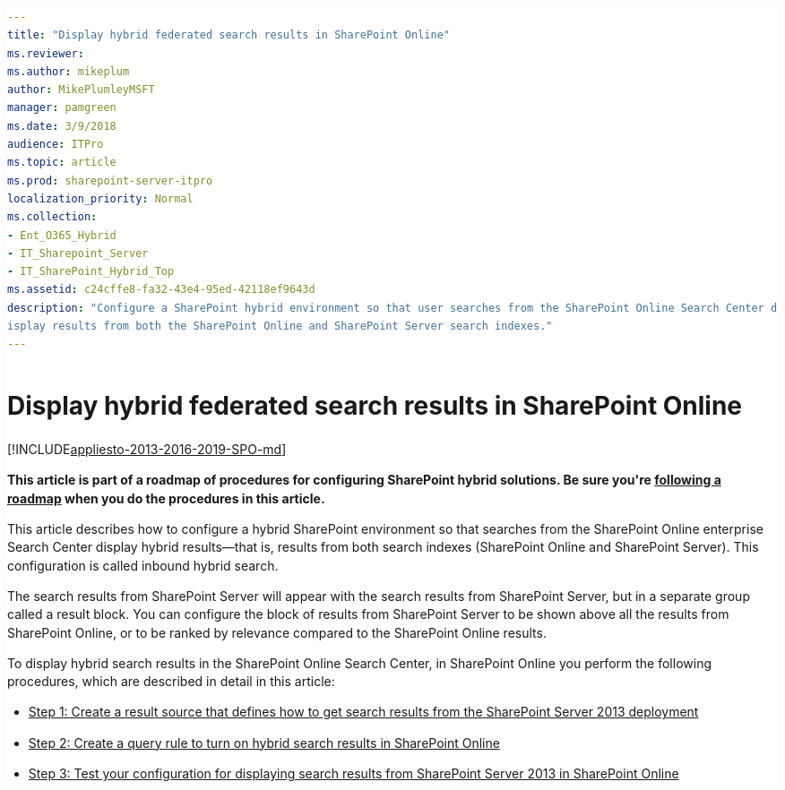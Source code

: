 ```yaml
---
title: "Display hybrid federated search results in SharePoint Online"
ms.reviewer: 
ms.author: mikeplum
author: MikePlumleyMSFT
manager: pamgreen
ms.date: 3/9/2018
audience: ITPro
ms.topic: article
ms.prod: sharepoint-server-itpro
localization_priority: Normal
ms.collection:
- Ent_O365_Hybrid
- IT_Sharepoint_Server
- IT_SharePoint_Hybrid_Top
ms.assetid: c24cffe8-fa32-43e4-95ed-42118ef9643d
description: "Configure a SharePoint hybrid environment so that user searches from the SharePoint Online Search Center display results from both the SharePoint Online and SharePoint Server search indexes."
---
```


# Display hybrid federated search results in SharePoint Online

[!INCLUDE[appliesto-2013-2016-2019-SPO-md](../includes/appliesto-2013-2016-2019-SPO-md.md)] 
  
 **This article is part of a roadmap of procedures for configuring SharePoint hybrid solutions. Be sure you're [following a roadmap](configuration-roadmaps.md) when you do the procedures in this article.**
  
This article describes how to configure a hybrid SharePoint environment so that searches from the SharePoint Online enterprise Search Center display hybrid results—that is, results from both search indexes (SharePoint Online and SharePoint Server). This configuration is called inbound hybrid search. 
  
The search results from SharePoint Server will appear with the search results from SharePoint Server, but in a separate group called a result block. You can configure the block of results from SharePoint Server to be shown above all the results from SharePoint Online, or to be ranked by relevance compared to the SharePoint Online results.
  
To display hybrid search results in the SharePoint Online Search Center, in SharePoint Online you perform the following procedures, which are described in detail in this article:
  
- [Step 1: Create a result source that defines how to get search results from the SharePoint Server 2013 deployment](display-hybrid-federated-search-results-in-sharepoint-online.md#section1)
    
- [Step 2: Create a query rule to turn on hybrid search results in SharePoint Online](display-hybrid-federated-search-results-in-sharepoint-online.md#section2)
    
- [Step 3: Test your configuration for displaying search results from SharePoint Server 2013 in SharePoint Online](display-hybrid-federated-search-results-in-sharepoint-online.md#section3)
    